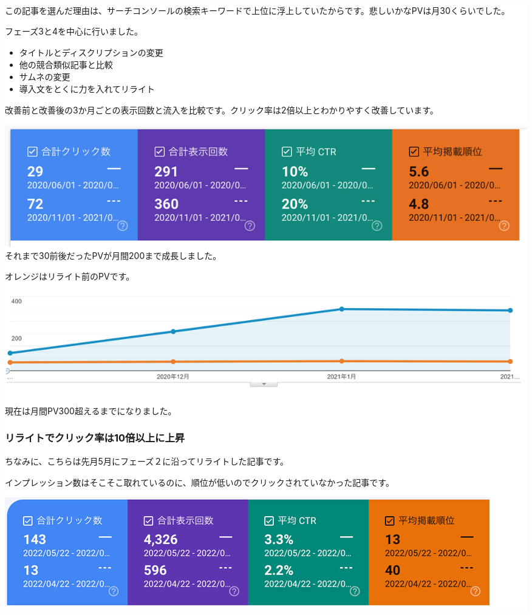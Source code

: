 この記事を選んだ理由は、サーチコンソールの検索キーワードで上位に浮上していたからです。悲しいかなPVは月30くらいでした。

フェーズ3と4を中心に行いました。
* タイトルとディスクリプションの変更
* 他の競合類似記事と比較
* サムネの変更
* 導入文をとくに力を入れてリライト

<card id="/blogs/entry315/"></card>

改善前と改善後の3か月ごとの表示回数と流入を比較です。クリック率は2倍以上とわかりやすく改善しています。

![結果](./images/2021/03/entry444-3.jpg)
それまで30前後だったPVが月間200まで成長しました。

オレンジはリライト前のPVです。

![結果](./images/2021/03/entry444-2.jpg)

現在は月間PV300超えるまでになりました。


### リライトでクリック率は10倍以上に上昇
ちなみに、こちらは先月5月にフェーズ２に沿ってリライトした記事です。

インプレッション数はそこそこ取れているのに、順位が低いのでクリックされていなかった記事です。

<card id="/blogs/entry267/"></card>

![結果](./images/2021/03/entry444-4.png)
